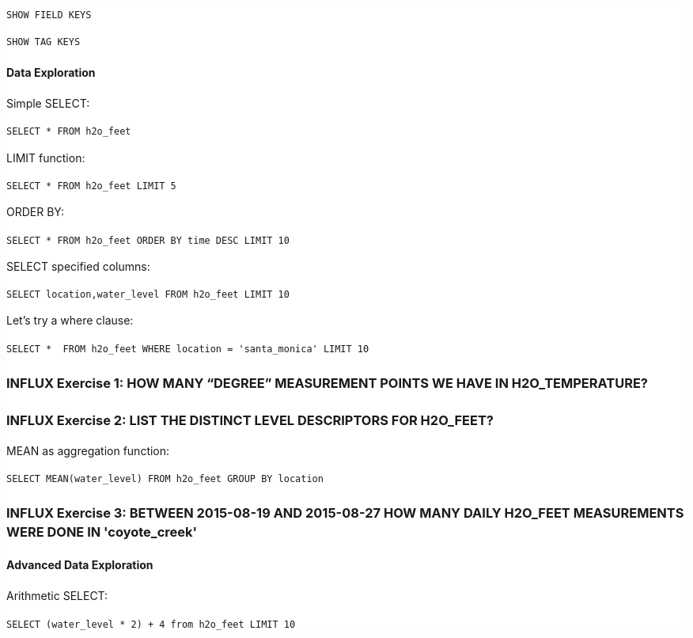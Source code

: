 ```
SHOW FIELD KEYS 
```

```
SHOW TAG KEYS 
```

#### Data Exploration

Simple SELECT:
```
SELECT * FROM h2o_feet
```

LIMIT function:
```
SELECT * FROM h2o_feet LIMIT 5
```

ORDER BY:
```
SELECT * FROM h2o_feet ORDER BY time DESC LIMIT 10
```

SELECT specified columns:
```
SELECT location,water_level FROM h2o_feet LIMIT 10
```

Let’s try a where clause:
```
SELECT *  FROM h2o_feet WHERE location = 'santa_monica' LIMIT 10
```
### INFLUX Exercise 1: HOW MANY “DEGREE” MEASUREMENT POINTS WE HAVE IN H2O_TEMPERATURE?

### INFLUX Exercise 2: LIST THE DISTINCT LEVEL DESCRIPTORS FOR H2O_FEET?


MEAN as aggregation function:

```
SELECT MEAN(water_level) FROM h2o_feet GROUP BY location 
```

### INFLUX Exercise 3: BETWEEN 2015-08-19 AND 2015-08-27 HOW MANY DAILY H2O_FEET MEASUREMENTS WERE DONE IN 'coyote_creek'


#### Advanced Data Exploration

Arithmetic SELECT:
```
SELECT (water_level * 2) + 4 from h2o_feet LIMIT 10
```
